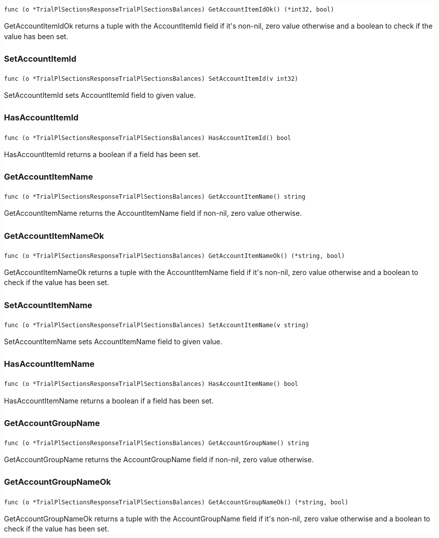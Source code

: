 `func (o *TrialPlSectionsResponseTrialPlSectionsBalances) GetAccountItemIdOk() (*int32, bool)`

GetAccountItemIdOk returns a tuple with the AccountItemId field if it's non-nil, zero value otherwise
and a boolean to check if the value has been set.

### SetAccountItemId

`func (o *TrialPlSectionsResponseTrialPlSectionsBalances) SetAccountItemId(v int32)`

SetAccountItemId sets AccountItemId field to given value.

### HasAccountItemId

`func (o *TrialPlSectionsResponseTrialPlSectionsBalances) HasAccountItemId() bool`

HasAccountItemId returns a boolean if a field has been set.

### GetAccountItemName

`func (o *TrialPlSectionsResponseTrialPlSectionsBalances) GetAccountItemName() string`

GetAccountItemName returns the AccountItemName field if non-nil, zero value otherwise.

### GetAccountItemNameOk

`func (o *TrialPlSectionsResponseTrialPlSectionsBalances) GetAccountItemNameOk() (*string, bool)`

GetAccountItemNameOk returns a tuple with the AccountItemName field if it's non-nil, zero value otherwise
and a boolean to check if the value has been set.

### SetAccountItemName

`func (o *TrialPlSectionsResponseTrialPlSectionsBalances) SetAccountItemName(v string)`

SetAccountItemName sets AccountItemName field to given value.

### HasAccountItemName

`func (o *TrialPlSectionsResponseTrialPlSectionsBalances) HasAccountItemName() bool`

HasAccountItemName returns a boolean if a field has been set.

### GetAccountGroupName

`func (o *TrialPlSectionsResponseTrialPlSectionsBalances) GetAccountGroupName() string`

GetAccountGroupName returns the AccountGroupName field if non-nil, zero value otherwise.

### GetAccountGroupNameOk

`func (o *TrialPlSectionsResponseTrialPlSectionsBalances) GetAccountGroupNameOk() (*string, bool)`

GetAccountGroupNameOk returns a tuple with the AccountGroupName field if it's non-nil, zero value otherwise
and a boolean to check if the value has been set.
